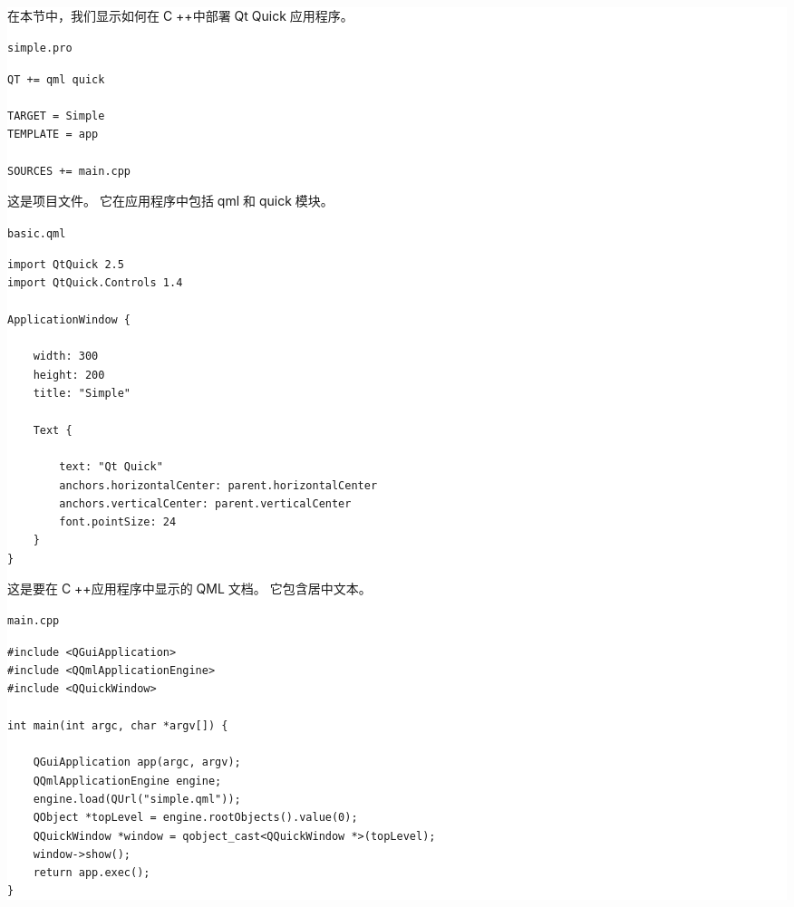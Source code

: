 在本节中，我们显示如何在 C ++中部署 Qt Quick 应用程序。

`simple.pro`

```
QT += qml quick

TARGET = Simple
TEMPLATE = app

SOURCES += main.cpp

```

这是项目文件。 它在应用程序中包括 qml 和 quick 模块。

`basic.qml`

```
import QtQuick 2.5
import QtQuick.Controls 1.4

ApplicationWindow {

    width: 300
    height: 200
    title: "Simple"

    Text {

        text: "Qt Quick"
        anchors.horizontalCenter: parent.horizontalCenter
        anchors.verticalCenter: parent.verticalCenter
        font.pointSize: 24
    }
}

```

这是要在 C ++应用程序中显示的 QML 文档。 它包含居中文本。

`main.cpp`

```
#include <QGuiApplication>
#include <QQmlApplicationEngine>
#include <QQuickWindow>

int main(int argc, char *argv[]) {

    QGuiApplication app(argc, argv);
    QQmlApplicationEngine engine;
    engine.load(QUrl("simple.qml"));
    QObject *topLevel = engine.rootObjects().value(0);
    QQuickWindow *window = qobject_cast<QQuickWindow *>(topLevel);
    window->show();
    return app.exec();
}

```
